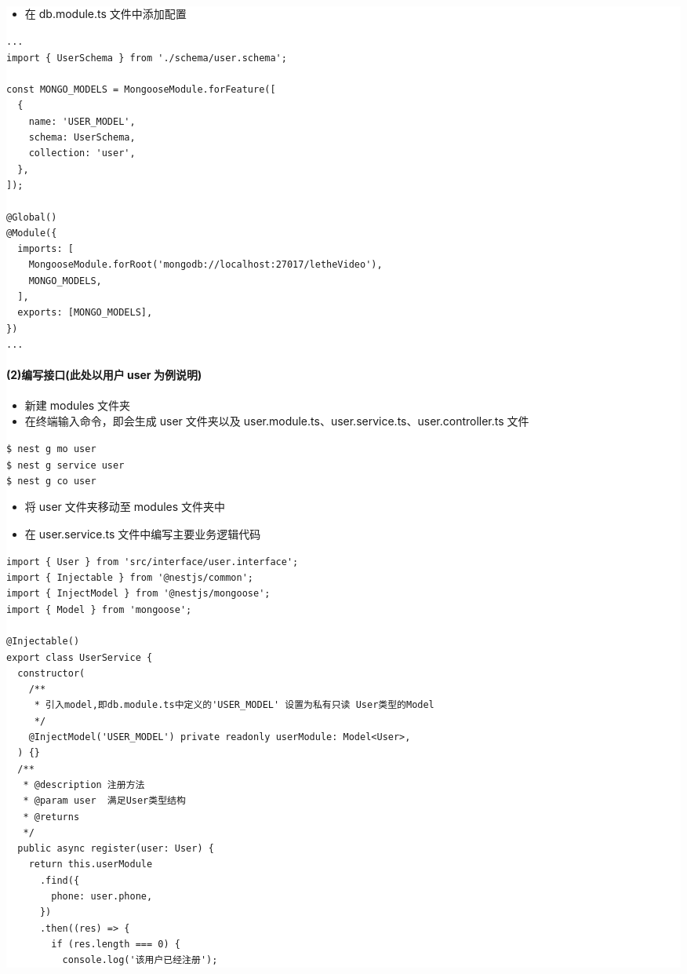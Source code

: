 - 在 db.module.ts 文件中添加配置

```tsx
...
import { UserSchema } from './schema/user.schema';

const MONGO_MODELS = MongooseModule.forFeature([
  {
    name: 'USER_MODEL',
    schema: UserSchema,
    collection: 'user',
  },
]);

@Global()
@Module({
  imports: [
    MongooseModule.forRoot('mongodb://localhost:27017/letheVideo'),
    MONGO_MODELS,
  ],
  exports: [MONGO_MODELS],
})
...
```

#### (2)编写接口(此处以用户 user 为例说明)

- 新建 modules 文件夹
- 在终端输入命令，即会生成 user 文件夹以及 user.module.ts、user.service.ts、user.controller.ts 文件

```bash
$ nest g mo user
$ nest g service user
$ nest g co user
```

- 将 user 文件夹移动至 modules 文件夹中

- 在 user.service.ts 文件中编写主要业务逻辑代码

```tsx
import { User } from 'src/interface/user.interface';
import { Injectable } from '@nestjs/common';
import { InjectModel } from '@nestjs/mongoose';
import { Model } from 'mongoose';

@Injectable()
export class UserService {
  constructor(
    /**
     * 引入model,即db.module.ts中定义的'USER_MODEL' 设置为私有只读 User类型的Model
     */
    @InjectModel('USER_MODEL') private readonly userModule: Model<User>,
  ) {}
  /**
   * @description 注册方法
   * @param user  满足User类型结构
   * @returns
   */
  public async register(user: User) {
    return this.userModule
      .find({
        phone: user.phone,
      })
      .then((res) => {
        if (res.length === 0) {
          console.log('该用户已经注册');
```